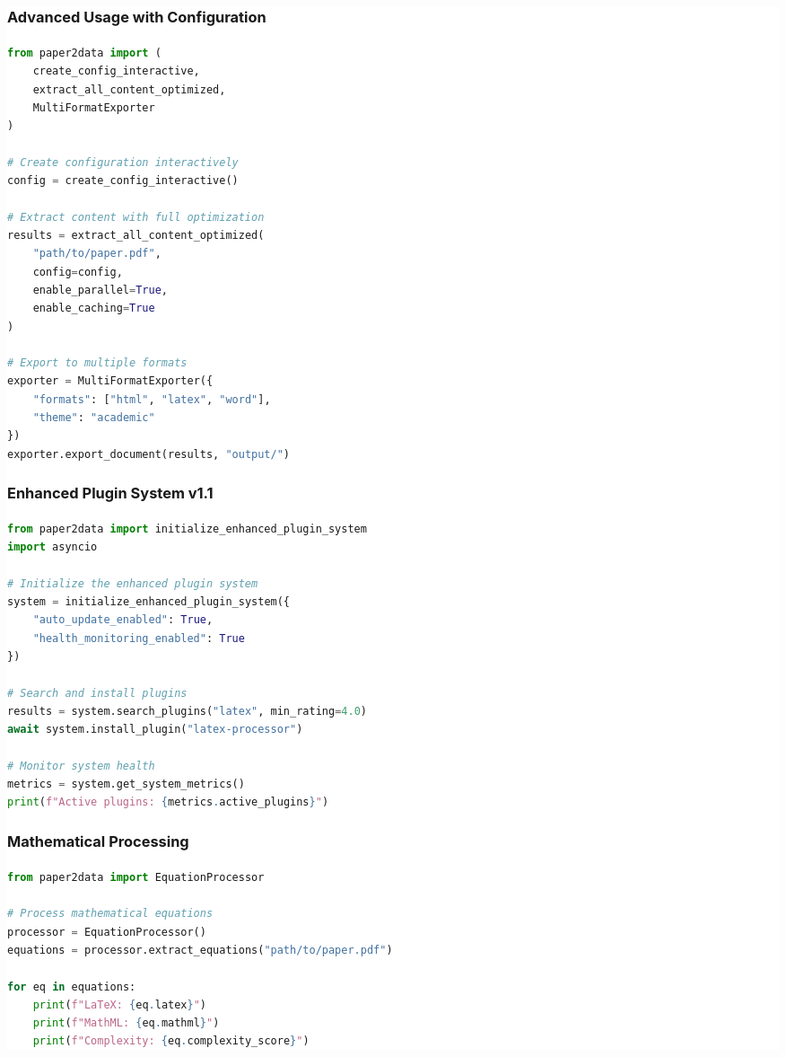 ### Advanced Usage with Configuration

```python
from paper2data import (
    create_config_interactive,
    extract_all_content_optimized,
    MultiFormatExporter
)

# Create configuration interactively
config = create_config_interactive()

# Extract content with full optimization
results = extract_all_content_optimized(
    "path/to/paper.pdf",
    config=config,
    enable_parallel=True,
    enable_caching=True
)

# Export to multiple formats
exporter = MultiFormatExporter({
    "formats": ["html", "latex", "word"],
    "theme": "academic"
})
exporter.export_document(results, "output/")
```

### Enhanced Plugin System v1.1

```python
from paper2data import initialize_enhanced_plugin_system
import asyncio

# Initialize the enhanced plugin system
system = initialize_enhanced_plugin_system({
    "auto_update_enabled": True,
    "health_monitoring_enabled": True
})

# Search and install plugins
results = system.search_plugins("latex", min_rating=4.0)
await system.install_plugin("latex-processor")

# Monitor system health
metrics = system.get_system_metrics()
print(f"Active plugins: {metrics.active_plugins}")
```

### Mathematical Processing

```python
from paper2data import EquationProcessor

# Process mathematical equations
processor = EquationProcessor()
equations = processor.extract_equations("path/to/paper.pdf")

for eq in equations:
    print(f"LaTeX: {eq.latex}")
    print(f"MathML: {eq.mathml}")
    print(f"Complexity: {eq.complexity_score}")
```
